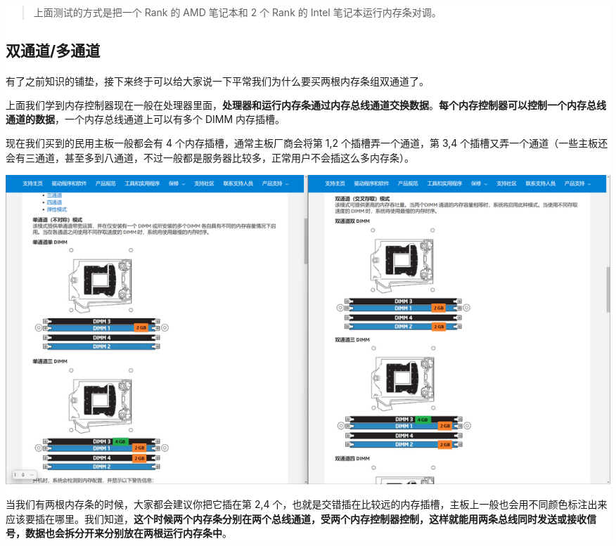

> 上面测试的方式是把一个 Rank 的 AMD 笔记本和 2 个 Rank 的 Intel 笔记本运行内存条对调。



## 双通道/多通道

有了之前知识的铺垫，接下来终于可以给大家说一下平常我们为什么要买两根内存条组双通道了。



上面我们学到内存控制器现在一般在处理器里面，**处理器和运行内存条通过内存总线通道交换数据**。**每个内存控制器可以控制一个内存总线通道的数据**，一个内存总线通道上可以有多个 DIMM 内存插槽。



现在我们买到的民用主板一般都会有 4 个内存插槽，通常主板厂商会将第 1,2 个插槽弄一个通道，第 3,4 个插槽又弄一个通道（一些主板还会有三通道，甚至多到八通道，不过一般都是服务器比较多，正常用户不会插这么多内存条）。



![主板说明书上一般会标注哪个插槽是哪个通道](数字存储完全指南-05：运行内存都在运行什么？/d7dd1d260568362f7fda07f58bc43042.png)



当我们有两根内存条的时候，大家都会建议你把它插在第 2,4 个，也就是交错插在比较远的内存插槽，主板上一般也会用不同颜色标注出来应该要插在哪里。我们知道，**这个时候两个内存条分别在两个总线通道，受两个内存控制器控制，这样就能用两条总线同时发送或接收信号，数据也会拆分开来分别放在两根运行内存条中**。
